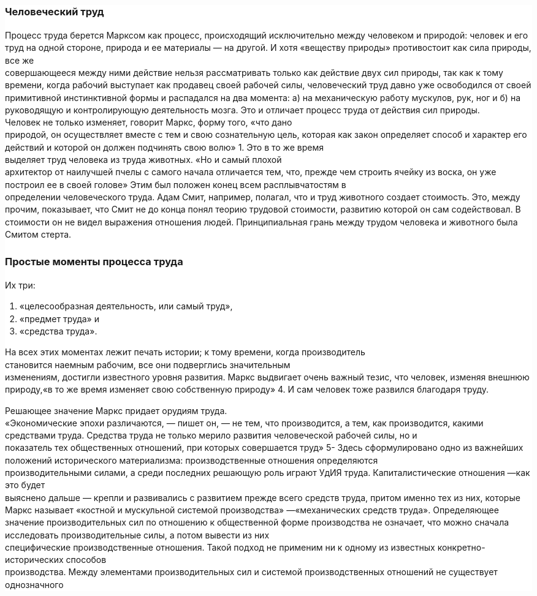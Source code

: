 
### Человеческий труд

Процесс труда берется Марксом как процесс, происходящий
исключительно между человеком и природой: человек и его труд
на одной стороне, природа и ее материалы — на другой. И хотя
«веществу природы» противостоит как сила природы, все же  
совершающееся между ними действие нельзя рассматривать только как
действие двух сил природы, так как к тому времени, когда рабочий
выступает как продавец своей рабочей силы, человеческий труд
давно уже освободился от своей примитивной инстинктивной формы
и распадался на два момента: а) на механическую работу мускулов,
рук, ног и б) на руководящую и контролирующую деятельность
мозга. Это и отличает процесс труда от действия сил природы.  
Человек не только изменяет, говорит Маркс, форму того, «что дано  
природой, он осуществляет вместе с тем и свою сознательную цель,
которая как закон определяет способ и характер его действий и
которой он должен подчинять свою волю» 1. Это в то же время  
выделяет труд человека из труда животных. «Но и самый плохой  
архитектор от наилучшей пчелы с самого начала отличается тем, что,
прежде чем строить ячейку из воска, он уже построил ее в своей
голове» Этим был положен конец всем расплывчатостям в  
определении человеческого труда. Адам Смит, например, полагал, что
и труд животного создает стоимость. Это, между прочим, показывает,
что Смит не до конца понял теорию трудовой стоимости, развитию
которой он сам содействовал. В стоимости он не видел выражения
отношения людей. Принципиальная грань между трудом человека
и животного была Смитом стерта.

### Простые моменты процесса труда

Их три:

1. «целесообразная деятельность, или самый труд»,
2. «предмет труда» и
3. «средства труда».

На всех этих моментах
лежит печать истории; к тому времени, когда производитель  
становится наемным рабочим, все они подверглись значительным  
изменениям, достигли известного уровня развития. Маркс выдвигает
очень важный тезис, что человек, изменяя внешнюю природу,«в то же
время изменяет свою собственную природу» 4. И сам человек тоже
развился благодаря труду.

Решающее значение Маркс придает орудиям труда.  
«Экономические эпохи различаются, — пишет он, — не тем, что производится,
а тем, как производится, какими средствами труда. Средства труда
не только мерило развития человеческой рабочей силы, но и  
показатель тех общественных отношений, при которых совершается труд» 5-
Здесь сформулировано одно из важнейших положений исторического
материализма: производственные отношения определяются  
производительными силами, а среди последних решающую роль играют
УдИЯ труда. Капиталистические отношения —как это будет  
выяснено дальше — крепли и развивались с развитием прежде всего
средств труда, притом именно тех из них, которые Маркс называет
«костной и мускульной системой производства» —«механических
средств труда».
Определяющее значение производительных сил по отношению
к общественной форме производства не означает, что можно сначала
исследовать производительные силы, а потом вывести из них  
специфические производственные отношения. Такой подход не применим
ни к одному из известных конкретно-исторических способов  
производства. Между элементами производительных сил и системой
производственных отношений не существует однозначного  